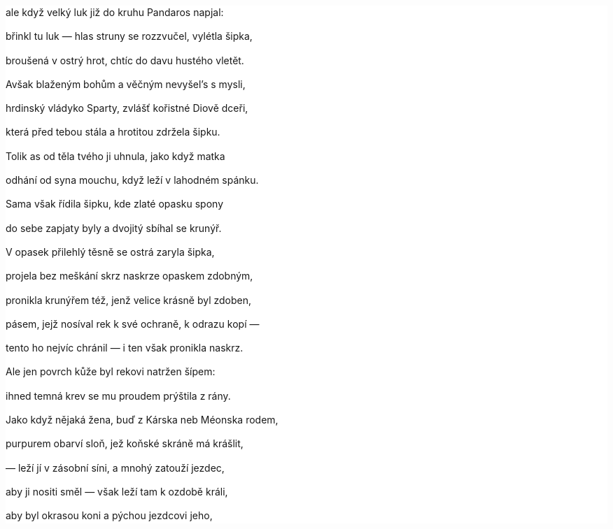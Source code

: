 
ale když velký luk již do kruhu Pandaros napjal:

  

břinkl tu luk — hlas struny se rozzvučel, vylétla šipka,

  

broušená v ostrý hrot, chtíc do davu hustého vletět.

Avšak blaženým bohům a věčným nevyšel’s s mysli,

  

hrdinský vládyko Sparty, zvlášť kořistné Diově dceři,

  

která před tebou stála a hrotitou zdržela šipku.

Tolik as od těla tvého ji uhnula, jako když matka

  

odhání od syna mouchu, když leží v lahodném spánku.

Sama však řídila šipku, kde zlaté opasku spony

  

do sebe zapjaty byly a dvojitý sbíhal se krunýř.

V opasek přilehlý těsně se ostrá zaryla šipka,

  

projela bez meškání skrz naskrze opaskem zdobným,

  

pronikla krunýřem též, jenž velice krásně byl zdoben,

  

pásem, jejž nosíval rek k své ochraně, k odrazu kopí —

  

tento ho nejvíc chránil — i ten však pronikla naskrz.

Ale jen povrch kůže byl rekovi natržen šípem:

  

ihned temná krev se mu proudem prýštila z rány.

Jako když nějaká žena, buď z Kárska neb Méonska rodem,

  

purpurem obarví sloň, jež koňské skráně má krášlit,

  

— leží jí v zásobní síni, a mnohý zatouží jezdec,

  

aby ji nositi směl — však leží tam k ozdobě králi,

  

aby byl okrasou koni a pýchou jezdcovi jeho,
